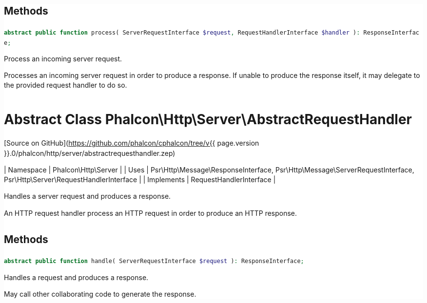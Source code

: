 ## Methods

```php
abstract public function process( ServerRequestInterface $request, RequestHandlerInterface $handler ): ResponseInterface;
```

Process an incoming server request.

Processes an incoming server request in order to produce a response. If unable to produce the response itself, it may delegate to the provided request handler to do so.

<h1 id="http-server-abstractrequesthandler">Abstract Class Phalcon\Http\Server\AbstractRequestHandler</h1>

[Source on GitHub](https://github.com/phalcon/cphalcon/tree/v{{ page.version }}.0/phalcon/http/server/abstractrequesthandler.zep)

| Namespace | Phalcon\Http\Server | | Uses | Psr\Http\Message\ResponseInterface, Psr\Http\Message\ServerRequestInterface, Psr\Http\Server\RequestHandlerInterface | | Implements | RequestHandlerInterface |

Handles a server request and produces a response.

An HTTP request handler process an HTTP request in order to produce an HTTP response.

## Methods

```php
abstract public function handle( ServerRequestInterface $request ): ResponseInterface;
```

Handles a request and produces a response.

May call other collaborating code to generate the response.